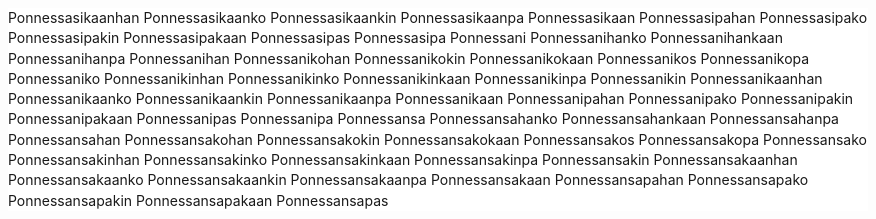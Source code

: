 Ponnessasikaanhan
Ponnessasikaanko
Ponnessasikaankin
Ponnessasikaanpa
Ponnessasikaan
Ponnessasipahan
Ponnessasipako
Ponnessasipakin
Ponnessasipakaan
Ponnessasipas
Ponnessasipa
Ponnessani
Ponnessanihanko
Ponnessanihankaan
Ponnessanihanpa
Ponnessanihan
Ponnessanikohan
Ponnessanikokin
Ponnessanikokaan
Ponnessanikos
Ponnessanikopa
Ponnessaniko
Ponnessanikinhan
Ponnessanikinko
Ponnessanikinkaan
Ponnessanikinpa
Ponnessanikin
Ponnessanikaanhan
Ponnessanikaanko
Ponnessanikaankin
Ponnessanikaanpa
Ponnessanikaan
Ponnessanipahan
Ponnessanipako
Ponnessanipakin
Ponnessanipakaan
Ponnessanipas
Ponnessanipa
Ponnessansa
Ponnessansahanko
Ponnessansahankaan
Ponnessansahanpa
Ponnessansahan
Ponnessansakohan
Ponnessansakokin
Ponnessansakokaan
Ponnessansakos
Ponnessansakopa
Ponnessansako
Ponnessansakinhan
Ponnessansakinko
Ponnessansakinkaan
Ponnessansakinpa
Ponnessansakin
Ponnessansakaanhan
Ponnessansakaanko
Ponnessansakaankin
Ponnessansakaanpa
Ponnessansakaan
Ponnessansapahan
Ponnessansapako
Ponnessansapakin
Ponnessansapakaan
Ponnessansapas